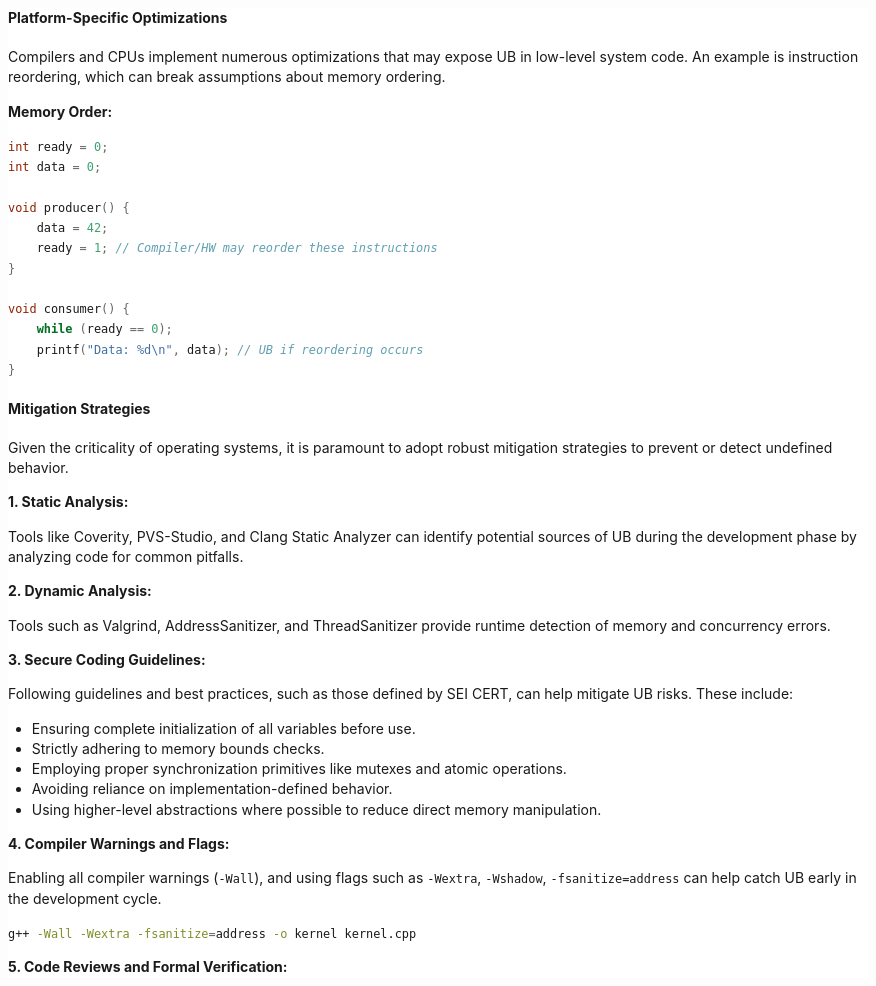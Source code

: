 #### Platform-Specific Optimizations

Compilers and CPUs implement numerous optimizations that may expose UB in low-level system code. An example is instruction reordering, which can break assumptions about memory ordering.

**Memory Order:**

```cpp
int ready = 0;
int data = 0;

void producer() {
    data = 42;
    ready = 1; // Compiler/HW may reorder these instructions
}

void consumer() {
    while (ready == 0);
    printf("Data: %d\n", data); // UB if reordering occurs
}
```

#### Mitigation Strategies

Given the criticality of operating systems, it is paramount to adopt robust mitigation strategies to prevent or detect undefined behavior.

**1. Static Analysis:**

Tools like Coverity, PVS-Studio, and Clang Static Analyzer can identify potential sources of UB during the development phase by analyzing code for common pitfalls.

**2. Dynamic Analysis:**

Tools such as Valgrind, AddressSanitizer, and ThreadSanitizer provide runtime detection of memory and concurrency errors.

**3. Secure Coding Guidelines:**

Following guidelines and best practices, such as those defined by SEI CERT, can help mitigate UB risks. These include:

- Ensuring complete initialization of all variables before use.
- Strictly adhering to memory bounds checks.
- Employing proper synchronization primitives like mutexes and atomic operations.
- Avoiding reliance on implementation-defined behavior.
- Using higher-level abstractions where possible to reduce direct memory manipulation.

**4. Compiler Warnings and Flags:**

Enabling all compiler warnings (`-Wall`), and using flags such as `-Wextra`, `-Wshadow`, `-fsanitize=address` can help catch UB early in the development cycle.

```bash
g++ -Wall -Wextra -fsanitize=address -o kernel kernel.cpp
```

**5. Code Reviews and Formal Verification:**

